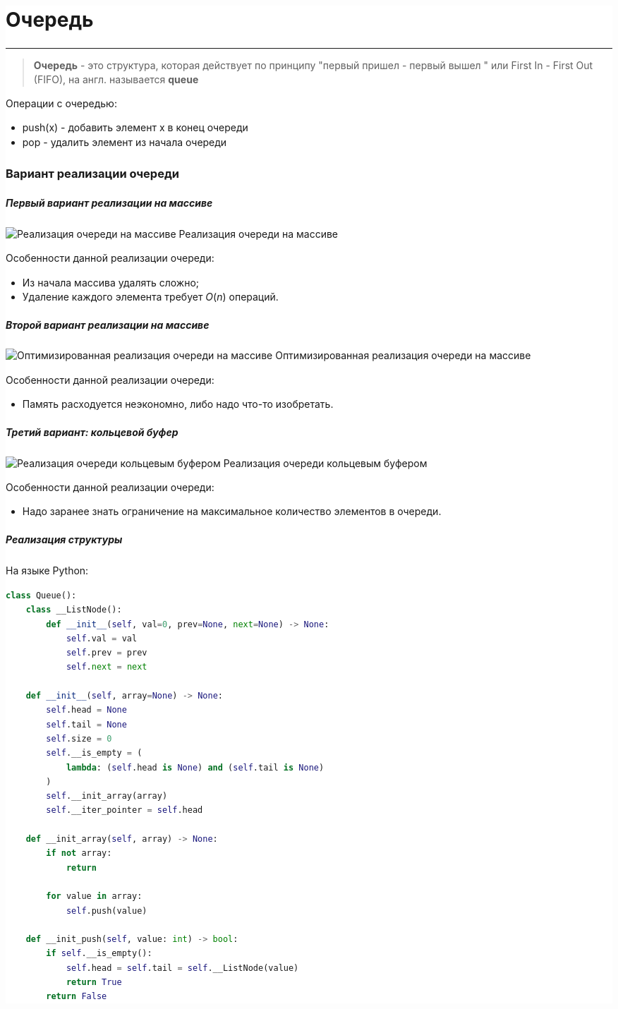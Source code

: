 # Очередь
---
>**Очередь** - это структура, которая действует по принципу "первый пришел - первый вышел " или First In - First Out (FIFO), на англ. называется **queue**

Операции с очередью:
- push(x) - добавить элемент x в конец очереди 
- pop - удалить элемент из начала очереди
### Вариант реализации очереди
##### Первый вариант реализации на массиве
![Реализация очереди на массиве](https://i.imgur.com/XQffeIa.png)
Реализация очереди на массиве

Особенности данной реализации очереди:
- Из начала массива удалять сложно;
- Удаление каждого элемента требует $O(n)$ операций.
##### Второй вариант реализации на массиве
![Оптимизированная реализация очереди на массиве](https://i.imgur.com/uGBcmQW.png)
Оптимизированная реализация очереди на массиве

Особенности данной реализации очереди:
- Память расходуется неэкономно, либо надо что-то изобретать.
#####  Третий вариант: кольцевой буфер
![Реализация очереди кольцевым буфером](https://i.imgur.com/N4fmZzI.png)
Реализация очереди кольцевым буфером

Особенности данной реализации очереди:
- Надо заранее знать ограничение на максимальное количество элементов в очереди.
##### Реализация структуры
На языке Python:
```Python
class Queue():
    class __ListNode():
        def __init__(self, val=0, prev=None, next=None) -> None:
            self.val = val
            self.prev = prev
            self.next = next

    def __init__(self, array=None) -> None:
        self.head = None
        self.tail = None
        self.size = 0
        self.__is_empty = (
            lambda: (self.head is None) and (self.tail is None)
        )
        self.__init_array(array)
        self.__iter_pointer = self.head

    def __init_array(self, array) -> None:
        if not array:
            return
        
        for value in array:
            self.push(value)

    def __init_push(self, value: int) -> bool:
        if self.__is_empty():
            self.head = self.tail = self.__ListNode(value)
            return True
        return False
```
